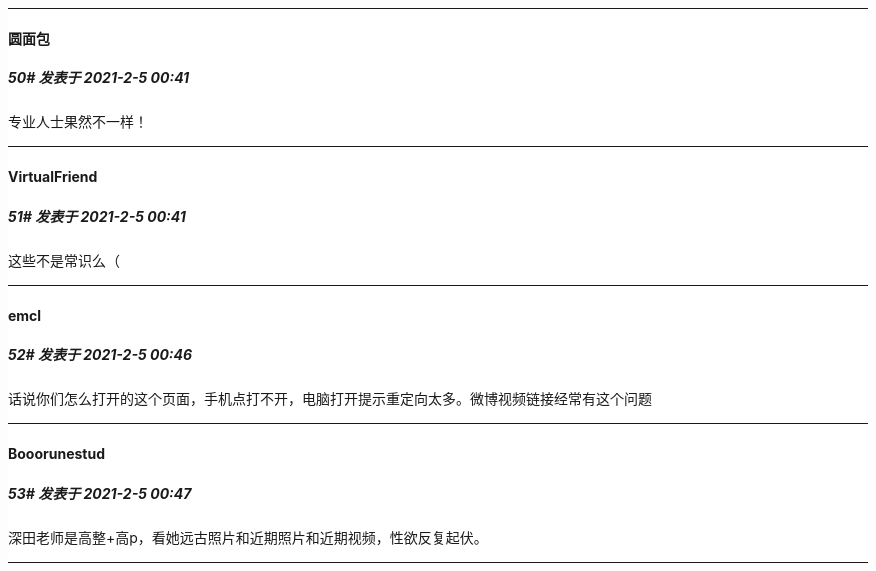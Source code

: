 





*****

####  圆面包  
##### 50#       发表于 2021-2-5 00:41




专业人士果然不一样！







*****

####  VirtualFriend  
##### 51#       发表于 2021-2-5 00:41




这些不是常识么（







*****

####  emcl  
##### 52#       发表于 2021-2-5 00:46




话说你们怎么打开的这个页面，手机点打不开，电脑打开提示重定向太多。微博视频链接经常有这个问题







*****

####  Booorunestud  
##### 53#       发表于 2021-2-5 00:47




深田老师是高整+高p，看她远古照片和近期照片和近期视频，性欲反复起伏。







*****
